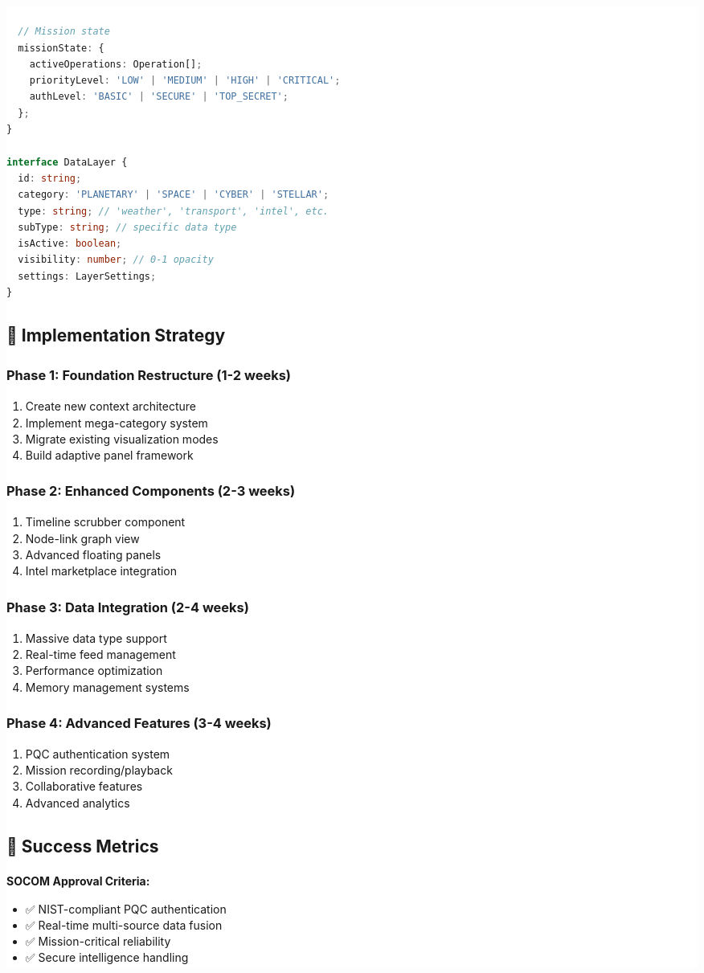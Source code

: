 ```typescript
  
  // Mission state
  missionState: {
    activeOperations: Operation[];
    priorityLevel: 'LOW' | 'MEDIUM' | 'HIGH' | 'CRITICAL';
    authLevel: 'BASIC' | 'SECURE' | 'TOP_SECRET';
  };
}

interface DataLayer {
  id: string;
  category: 'PLANETARY' | 'SPACE' | 'CYBER' | 'STELLAR';
  type: string; // 'weather', 'transport', 'intel', etc.
  subType: string; // specific data type
  isActive: boolean;
  visibility: number; // 0-1 opacity
  settings: LayerSettings;
}
```

## 🚀 Implementation Strategy

### **Phase 1: Foundation Restructure** (1-2 weeks)
1. Create new context architecture
2. Implement mega-category system  
3. Migrate existing visualization modes
4. Build adaptive panel framework

### **Phase 2: Enhanced Components** (2-3 weeks)
1. Timeline scrubber component
2. Node-link graph view
3. Advanced floating panels
4. Intel marketplace integration

### **Phase 3: Data Integration** (2-4 weeks)
1. Massive data type support
2. Real-time feed management
3. Performance optimization
4. Memory management systems

### **Phase 4: Advanced Features** (3-4 weeks)
1. PQC authentication system
2. Mission recording/playback
3. Collaborative features
4. Advanced analytics

## 🎯 Success Metrics

**SOCOM Approval Criteria:**
- ✅ NIST-compliant PQC authentication
- ✅ Real-time multi-source data fusion
- ✅ Mission-critical reliability
- ✅ Secure intelligence handling
